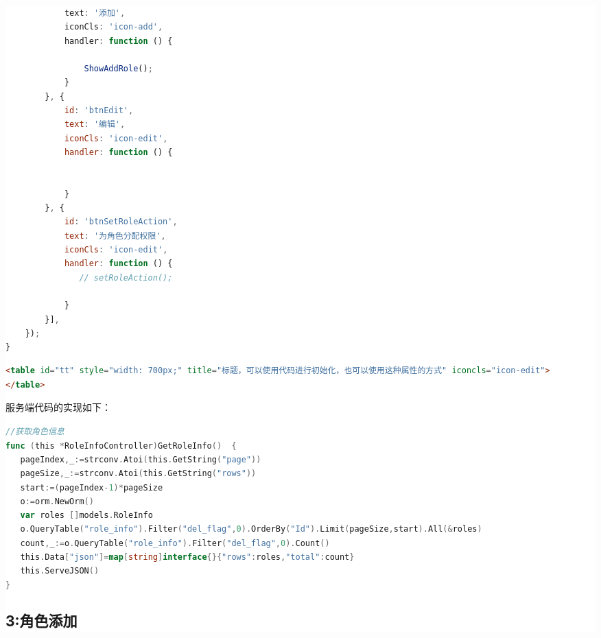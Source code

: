 ```javascript
            text: '添加',
            iconCls: 'icon-add',
            handler: function () {

                ShowAddRole();
            }
        }, {
            id: 'btnEdit',
            text: '编辑',
            iconCls: 'icon-edit',
            handler: function () {


            }
        }, {
            id: 'btnSetRoleAction',
            text: '为角色分配权限',
            iconCls: 'icon-edit',
            handler: function () {
               // setRoleAction();

            }
        }],
    });
}

```



```html
<table id="tt" style="width: 700px;" title="标题，可以使用代码进行初始化，也可以使用这种属性的方式" iconcls="icon-edit">
</table>
```



服务端代码的实现如下：

```go
//获取角色信息
func (this *RoleInfoController)GetRoleInfo()  {
   pageIndex,_:=strconv.Atoi(this.GetString("page"))
   pageSize,_:=strconv.Atoi(this.GetString("rows"))
   start:=(pageIndex-1)*pageSize
   o:=orm.NewOrm()
   var roles []models.RoleInfo
   o.QueryTable("role_info").Filter("del_flag",0).OrderBy("Id").Limit(pageSize,start).All(&roles)
   count,_:=o.QueryTable("role_info").Filter("del_flag",0).Count()
   this.Data["json"]=map[string]interface{}{"rows":roles,"total":count}
   this.ServeJSON()
}
```

## 3:角色添加
